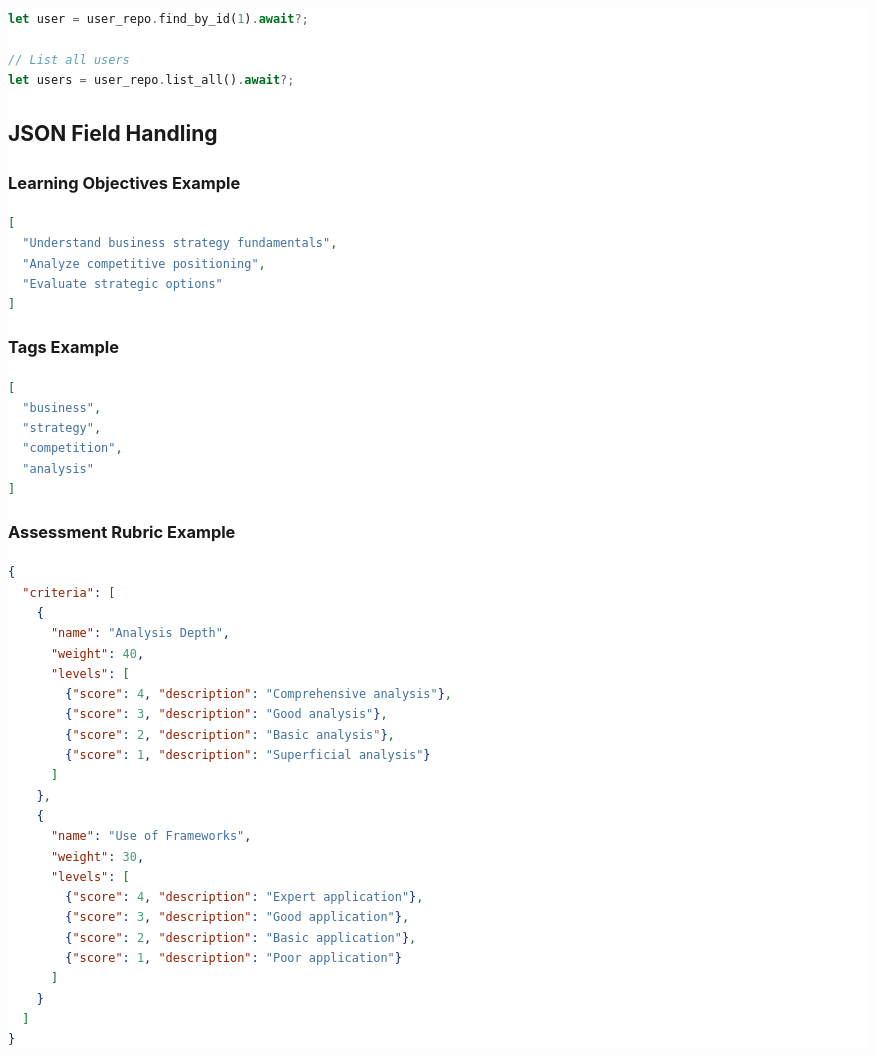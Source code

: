 ```rust
let user = user_repo.find_by_id(1).await?;

// List all users
let users = user_repo.list_all().await?;
```

## JSON Field Handling

### Learning Objectives Example
```json
[
  "Understand business strategy fundamentals",
  "Analyze competitive positioning",
  "Evaluate strategic options"
]
```

### Tags Example
```json
[
  "business",
  "strategy", 
  "competition",
  "analysis"
]
```

### Assessment Rubric Example
```json
{
  "criteria": [
    {
      "name": "Analysis Depth",
      "weight": 40,
      "levels": [
        {"score": 4, "description": "Comprehensive analysis"},
        {"score": 3, "description": "Good analysis"},
        {"score": 2, "description": "Basic analysis"},
        {"score": 1, "description": "Superficial analysis"}
      ]
    },
    {
      "name": "Use of Frameworks",
      "weight": 30,
      "levels": [
        {"score": 4, "description": "Expert application"},
        {"score": 3, "description": "Good application"},
        {"score": 2, "description": "Basic application"},
        {"score": 1, "description": "Poor application"}
      ]
    }
  ]
}
```
